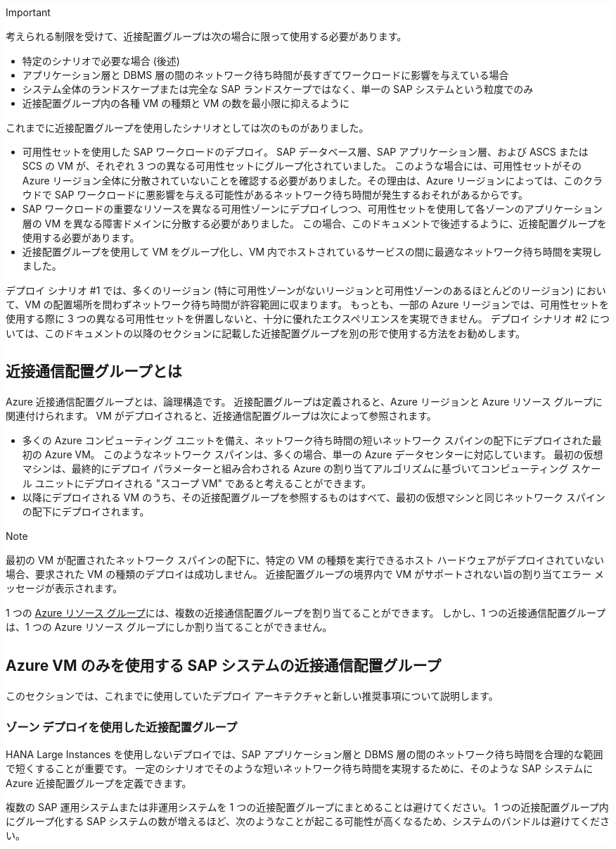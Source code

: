 > [!IMPORTANT]
> 考えられる制限を受けて、近接配置グループは次の場合に限って使用する必要があります。
>
> - 特定のシナリオで必要な場合 (後述)
> - アプリケーション層と DBMS 層の間のネットワーク待ち時間が長すぎてワークロードに影響を与えている場合
> - システム全体のランドスケープまたは完全な SAP ランドスケープではなく、単一の SAP システムという粒度でのみ
> - 近接配置グループ内の各種 VM の種類と VM の数を最小限に抑えるように


これまでに近接配置グループを使用したシナリオとしては次のものがありました。

- 可用性セットを使用した SAP ワークロードのデプロイ。 SAP データベース層、SAP アプリケーション層、および ASCS または SCS の VM が、それぞれ 3 つの異なる可用性セットにグループ化されていました。 このような場合には、可用性セットがその Azure リージョン全体に分散されていないことを確認する必要がありました。その理由は、Azure リージョンによっては、このクラウドで SAP ワークロードに悪影響を与える可能性があるネットワーク待ち時間が発生するおそれがあるからです。
- SAP ワークロードの重要なリソースを異なる可用性ゾーンにデプロイしつつ、可用性セットを使用して各ゾーンのアプリケーション層の VM を異なる障害ドメインに分散する必要がありました。 この場合、このドキュメントで後述するように、近接配置グループを使用する必要があります。
- 近接配置グループを使用して VM をグループ化し、VM 内でホストされているサービスの間に最適なネットワーク待ち時間を実現しました。

デプロイ シナリオ #1 では、多くのリージョン (特に可用性ゾーンがないリージョンと可用性ゾーンのあるほとんどのリージョン) において、VM の配置場所を問わずネットワーク待ち時間が許容範囲に収まります。 もっとも、一部の Azure リージョンでは、可用性セットを使用する際に 3 つの異なる可用性セットを併置しないと、十分に優れたエクスペリエンスを実現できません。 デプロイ シナリオ #2 については、このドキュメントの以降のセクションに記載した近接配置グループを別の形で使用する方法をお勧めします。



## <a name="what-are-proximity-placement-groups"></a>近接通信配置グループとは 
Azure 近接通信配置グループとは、論理構造です。 近接配置グループは定義されると、Azure リージョンと Azure リソース グループに関連付けられます。 VM がデプロイされると、近接通信配置グループは次によって参照されます。

- 多くの Azure コンピューティング ユニットを備え、ネットワーク待ち時間の短いネットワーク スパインの配下にデプロイされた最初の Azure VM。 このようなネットワーク スパインは、多くの場合、単一の Azure データセンターに対応しています。 最初の仮想マシンは、最終的にデプロイ パラメーターと組み合わされる Azure の割り当てアルゴリズムに基づいてコンピューティング スケール ユニットにデプロイされる "スコープ VM" であると考えることができます。
- 以降にデプロイされる VM のうち、その近接配置グループを参照するものはすべて、最初の仮想マシンと同じネットワーク スパインの配下にデプロイされます。

> [!NOTE]
> 最初の VM が配置されたネットワーク スパインの配下に、特定の VM の種類を実行できるホスト ハードウェアがデプロイされていない場合、要求された VM の種類のデプロイは成功しません。 近接配置グループの境界内で VM がサポートされない旨の割り当てエラー メッセージが表示されます。

1 つの [Azure リソース グループ](../../../azure-resource-manager/management/manage-resources-portal.md)には、複数の近接通信配置グループを割り当てることができます。 しかし、1 つの近接通信配置グループは、1 つの Azure リソース グループにしか割り当てることができません。


## <a name="proximity-placement-groups-with-sap-systems-that-use-only-azure-vms"></a>Azure VM のみを使用する SAP システムの近接通信配置グループ
このセクションでは、これまでに使用していたデプロイ アーキテクチャと新しい推奨事項について説明します。

### <a name="proximity-placement-groups-with-zonal-deployments"></a>ゾーン デプロイを使用した近接配置グループ
HANA Large Instances を使用しないデプロイでは、SAP アプリケーション層と DBMS 層の間のネットワーク待ち時間を合理的な範囲で短くすることが重要です。 一定のシナリオでそのような短いネットワーク待ち時間を実現するために、そのような SAP システムに Azure 近接配置グループを定義できます。

複数の SAP 運用システムまたは非運用システムを 1 つの近接配置グループにまとめることは避けてください。 1 つの近接配置グループ内にグループ化する SAP システムの数が増えるほど、次のようなことが起こる可能性が高くなるため、システムのバンドルは避けてください。

